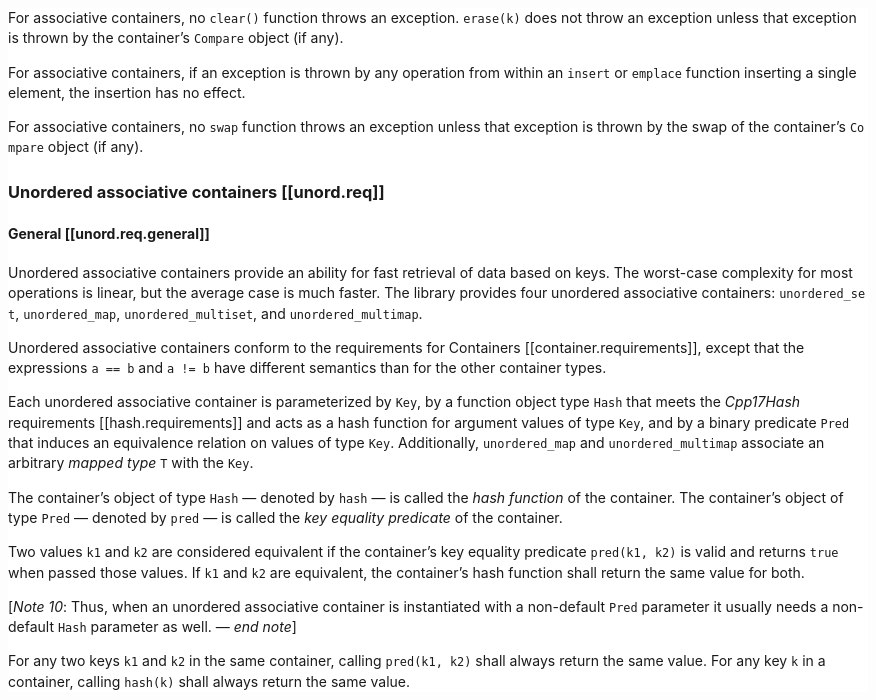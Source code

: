 For associative containers, no `clear()` function throws an exception.
`erase(k)` does not throw an exception unless that exception is thrown
by the container’s `Compare` object (if any).

For associative containers, if an exception is thrown by any operation
from within an `insert` or `emplace` function inserting a single
element, the insertion has no effect.

For associative containers, no `swap` function throws an exception
unless that exception is thrown by the swap of the container’s `Compare`
object (if any).

### Unordered associative containers <a id="unord.req">[[unord.req]]</a>

#### General <a id="unord.req.general">[[unord.req.general]]</a>

Unordered associative containers provide an ability for fast retrieval
of data based on keys. The worst-case complexity for most operations is
linear, but the average case is much faster. The library provides four
unordered associative containers: `unordered_set`, `unordered_map`,
`unordered_multiset`, and `unordered_multimap`.

Unordered associative containers conform to the requirements for
Containers [[container.requirements]], except that the expressions
`a == b` and `a != b` have different semantics than for the other
container types.

Each unordered associative container is parameterized by `Key`, by a
function object type `Hash` that meets the *Cpp17Hash* requirements
[[hash.requirements]] and acts as a hash function for argument values of
type `Key`, and by a binary predicate `Pred` that induces an equivalence
relation on values of type `Key`. Additionally, `unordered_map` and
`unordered_multimap` associate an arbitrary *mapped type* `T` with the
`Key`.

The container’s object of type `Hash` — denoted by `hash` — is called
the *hash function* of the container. The container’s object of type
`Pred` — denoted by `pred` — is called the *key equality predicate* of
the container.

Two values `k1` and `k2` are considered equivalent if the container’s
key equality predicate `pred(k1, k2)` is valid and returns `true` when
passed those values. If `k1` and `k2` are equivalent, the container’s
hash function shall return the same value for both.

\[*Note 10*: Thus, when an unordered associative container is
instantiated with a non-default `Pred` parameter it usually needs a
non-default `Hash` parameter as well. — *end note*\]

For any two keys `k1` and `k2` in the same container, calling
`pred(k1, k2)` shall always return the same value. For any key `k` in a
container, calling `hash(k)` shall always return the same value.
